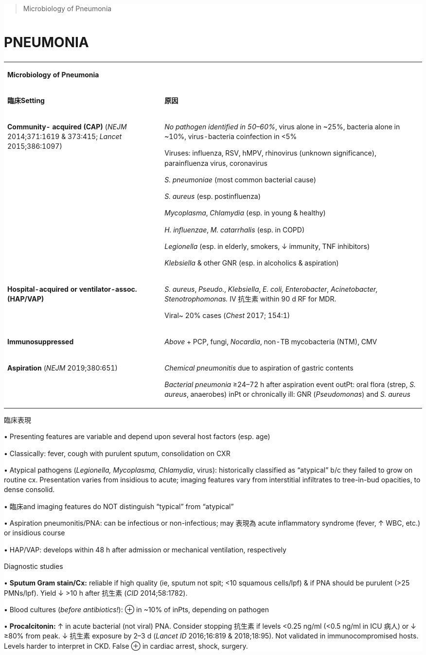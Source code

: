 

> Microbiology of Pneumonia


# PNEUMONIA

<table><colgroup><col> <col></colgroup><tbody><tr><td colspan="2"><p><b>Microbiology of Pneumonia</b></p></td></tr><tr><td><p><b>臨床Setting</b></p></td><td><p><b>原因</b></p></td></tr><tr><td><p><b>Community- acquired (CAP)</b> <span>(</span><span><i>NEJM</i></span> <span>20</span><span>1</span><span>4;37</span><span>1</span><span>:</span><span>1</span><span>6</span><span>1</span><span>9 &amp; 373:4</span><span>1</span><span>5;</span> <span><i>Lancet</i></span> <span>20</span><span>1</span><span>5;386:</span><span>1</span><span>097)</span></p></td><td><p><i>No pathogen identified in 50–60%</i>, virus alone in ~25%, bacteria alone in ~10%, virus-bacteria coinfection in &lt;5%</p><p>Viruses: influenza, RSV, hMPV, rhinovirus (unknown significance), parainfluenza virus, coronavirus</p><p><i>S. pneumoniae</i> (most common bacterial cause)</p><p><i>S. aureus</i> (esp. postinfluenza)</p><p><i>Mycoplasma</i>, <i>Chlamydia</i> (esp. in young &amp; healthy)</p><p><i>H. influenzae</i>, <i>M. catarrhalis</i> (esp. in COPD)</p><p><i>Legionella</i> (esp. in elderly, smokers, ↓ immunity, TNF inhibitors)</p><p><i>Klebsiella</i> &amp; other GNR (esp. in alcoholics &amp; aspiration)</p></td></tr><tr><td><p><b>Hospital-acquired or ventilator-assoc. (HAP/VAP)</b></p></td><td><p><i>S. aureus</i>, <i>Pseudo.</i>, <i>Klebsiella</i>, <i>E. coli, Enterobacter</i>, <i>Acinetobacter, Stenotrophomonas.</i> IV 抗生素 within 90 d RF for MDR.</p><p>Viral~ 20% cases <span>(</span><span><i>Chest</i></span> <span>20</span><span>1</span><span>7;</span> <span>1</span><span>54:</span><span>1</span><span>)</span></p></td></tr><tr><td><p><b>Immunosuppressed</b></p></td><td><p><i>Above</i> + PCP, fungi, <i>Nocardia</i>, non-TB mycobacteria (NTM), CMV</p></td></tr><tr><td><p><b>Aspiration</b> <span>(</span><span><i>NEJM</i></span> <span>20</span><span>1</span><span>9;380:65</span><span>1</span><span>)</span></p></td><td><p><i>Chemical pneumonitis</i> due to aspiration of gastric contents</p><p><i>Bacterial pneumonia</i> ≥24–72 h after aspiration event outPt: oral flora (strep, <i>S. aureus</i>, anaerobes) inPt or chronically ill: GNR (<i>Pseudomonas</i>) and <i>S. aureus</i></p></td></tr></tbody></table>

臨床表現

• Presenting features are variable and depend upon several host factors (esp. age)

• Classically: fever, cough with purulent sputum, consolidation on CXR

• Atypical pathogens (_Legionella, Mycoplasma, Chlamydia_, virus): historically classified as “atypical” b/c they failed to grow on routine cx. Presentation varies from insidious to acute; imaging features vary from interstitial infiltrates to tree-in-bud opacities, to dense consolid.

• 臨床and imaging features do NOT distinguish “typical” from “atypical”

• Aspiration pneumonitis/PNA: can be infectious or non-infectious; may 表現為 acute inflammatory syndrome (fever, ↑ WBC, etc.) or insidious course

• HAP/VAP: develops within 48 h after admission or mechanical ventilation, respectively

Diagnostic studies

• **Sputum Gram stain/Cx:** reliable if high quality (ie, sputum not spit; <10 squamous cells/lpf) & if PNA should be purulent (>25 PMNs/lpf). Yield ↓ >10 h after 抗生素 (_CID_ 2014;58:1782).

• Blood cultures (_before antibiotics!_): ⊕ in ~10% of inPts, depending on pathogen

• **Procalcitonin:** ↑ in acute bacterial (not viral) PNA. Consider stopping 抗生素 if levels <0.25 ng/ml (<0.5 ng/ml in ICU 病人) or ↓ ≥80% from peak. ↓ 抗生素 exposure by 2–3 d (_Lancet ID_ 2016;16:819 & 2018;18:95). Not validated in immunocompromised hosts. Levels harder to interpret in CKD. False ⊕ in cardiac arrest, shock, surgery.
